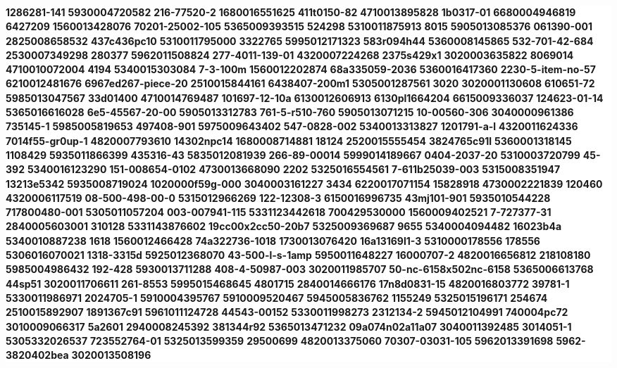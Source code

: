 **1286281-141**    **5930004720582**    **216-77520-2**    **1680016551625**    **411t0150-82**    **4710013895828**
**1b0317-01**    **6680004946819**    **6427209**    **1560013428076**    **70201-25002-105**    **5365009393515**
**524298**    **5310011875913**    **8015**    **5905013085376**    **061390-001**    **2825008658532**
**437c436pc10**    **5310011795000**    **3322765**    **5995012171323**    **583r094h44**    **5360008145865**
**532-701-42-684**    **2530007349298**    **280377**    **5962011508824**    **277-4011-139-01**    **4320007224268**
**2375s429x1**    **3020003635822**    **8069014**    **4710010072004**    **4194**    **5340015303084**
**7-3-100m**    **1560012202874**    **68a335059-2036**    **5360016417360**    **2230-5-item-no-57**    **6210012481676**
**6967ed267-piece-20**    **2510015844161**    **6438407-200m1**    **5305001287561**    **3020**    **3020001130608**
**610651-72**    **5985013047567**    **33d01400**    **4710014769487**    **101697-12-10a**    **6130012606913**
**6130pl1664204**    **6615009336037**    **124623-01-14**    **5365016616028**    **6e5-45567-20-00**    **5905013312783**
**761-5-r510-760**    **5905013071215**    **10-00560-306**    **3040000961386**    **735145-1**    **5985005819653**
**497408-901**    **5975009643402**    **547-0828-002**    **5340013313827**    **1201791-a-l**    **4320011624336**
**7014f55-gr0up-1**    **4820007793610**    **14302npc14**    **1680008714881**    **18124**    **2520015555454**
**3824765c91l**    **5360001318145**    **1108429**    **5935011866399**    **435316-43**    **5835012081939**
**266-89-00014**    **5999014189667**    **0404-2037-20**    **5310003720799**    **45-392**    **5340016123290**
**151-008654-0102**    **4730013668090**    **2202**    **5325016554561**    **7-611b25039-003**    **5315008351947**
**13213e5342**    **5935008719024**    **1020000f59g-000**    **3040003161227**    **3434**    **6220017071154**
**15828918**    **4730002221839**    **120460**    **4320006117519**    **08-500-498-00-0**    **5315012966269**
**122-12308-3**    **6150016996735**    **43mj101-901**    **5935010544228**    **717800480-001**    **5305011057204**
**003-007941-115**    **5331123442618**    **700429530000**    **1560009402521**    **7-727377-31**    **2840005603001**
**310128**    **5331143876602**    **19cc00x2cc50-20b7**    **5325009369687**    **9655**    **5340004094482**
**16023b4a**    **5340010887238**    **1618**    **1560012466428**    **74a322736-1018**    **1730013076420**
**16a13169l1-3**    **5310000178556**    **178556**    **5306016070021**    **1318-3315d**    **5925012368070**
**43-500-l-s-1amp**    **5950011648227**    **16000707-2**    **4820016656812**    **218108180**    **5985004986432**
**192-428**    **5930013711288**    **408-4-50987-003**    **3020011985707**    **50-nc-6158x502nc-6158**    **5365006613768**
**44sp51**    **3020011706611**    **261-8553**    **5995015468645**    **4801715**    **2840014666176**
**17n8d0831-15**    **4820016803772**    **39781-1**    **5330011986971**    **2024705-1**    **5910004395767**
**5910009520467**    **5945005836762**    **1155249**    **5325015196171**    **254674**    **2510015892907**
**1891367c91**    **5961011124728**    **44543-00152**    **5330011998273**    **2312134-2**    **5945012104991**
**740004pc72**    **3010009066317**    **5a2601**    **2940008245392**    **381344r92**    **5365013471232**
**09a074n02a11a07**    **3040011392485**    **3014051-1**    **5305332026537**    **723552764-01**    **5325013599359**
**29500699**    **4820013375060**    **70307-03031-105**    **5962013391698**    **5962-3820402bea**    **3020013508196**